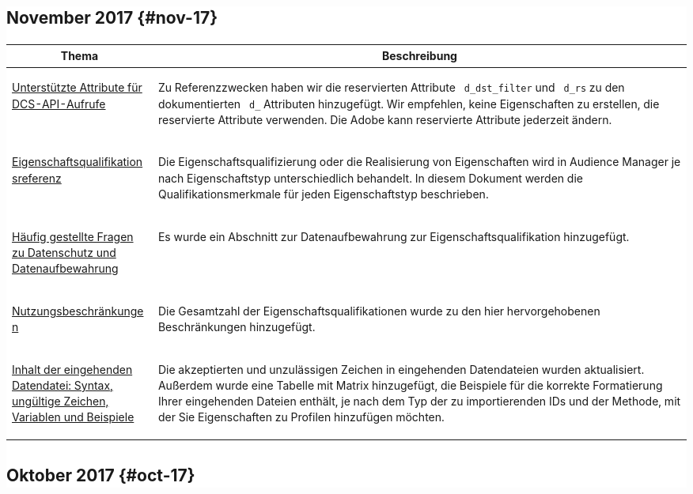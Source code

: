 ## November 2017 {#nov-17}

<table id="table_6AAE9EF4DE76467FAFEDAB418B5A0207"> 
 <thead> 
  <tr> 
   <th colname="col1" class="entry"> Thema </th> 
   <th colname="col2" class="entry"> Beschreibung </th> 
  </tr>
 </thead>
 <tbody> 
  <tr> 
   <td colname="col1"> <p><a href="../api/dcs-intro/dcs-api-reference/dcs-keys.md"> Unterstützte Attribute für DCS-API-Aufrufe</a> </p> </td> 
   <td colname="col2"> <p>Zu Referenzzwecken haben wir die reservierten Attribute <code> d_dst_filter</code> und <code> d_rs</code> zu den dokumentierten <code> d_</code> Attributen hinzugefügt. Wir empfehlen, keine Eigenschaften zu erstellen, die reservierte Attribute verwenden. Die Adobe kann reservierte Attribute jederzeit ändern. </p> </td> 
  </tr> 
  <tr> 
   <td colname="col1"> <p><a href="../features/traits/trait-and-segment-qualification-reference.md"> Eigenschaftsqualifikationsreferenz</a> </p> </td> 
   <td colname="col2"> <p>Die Eigenschaftsqualifizierung oder die Realisierung von Eigenschaften wird in Audience Manager je nach Eigenschaftstyp unterschiedlich behandelt. In diesem Dokument werden die Qualifikationsmerkmale für jeden Eigenschaftstyp beschrieben. </p> </td> 
  </tr> 
  <tr> 
   <td colname="col1"> <p><a href="../faq/faq-privacy.md"> Häufig gestellte Fragen zu Datenschutz und Datenaufbewahrung</a> </p> </td> 
   <td colname="col2"> <p>Es wurde ein Abschnitt zur Datenaufbewahrung zur Eigenschaftsqualifikation hinzugefügt. </p> </td> 
  </tr> 
  <tr> 
   <td colname="col1"> <p><a href="../features/administration/usage-limits.md"> Nutzungsbeschränkungen</a> </p> </td> 
   <td colname="col2"> <p>Die Gesamtzahl der Eigenschaftsqualifikationen wurde zu den hier hervorgehobenen Beschränkungen hinzugefügt. </p> </td> 
  </tr> 
  <tr> 
   <td colname="col1"> <p><a href="../integration/sending-audience-data/batch-data-transfer-explained/inbound-file-contents.md"> Inhalt der eingehenden Datendatei: Syntax, ungültige Zeichen, Variablen und Beispiele</a> </p> </td> 
   <td colname="col2"> <p>Die akzeptierten und unzulässigen Zeichen in eingehenden Datendateien wurden aktualisiert. Außerdem wurde eine Tabelle mit Matrix hinzugefügt, die Beispiele für die korrekte Formatierung Ihrer eingehenden Dateien enthält, je nach dem Typ der zu importierenden IDs und der Methode, mit der Sie Eigenschaften zu Profilen hinzufügen möchten. </p> </td> 
  </tr> 
 </tbody> 
</table>

## Oktober 2017 {#oct-17}
